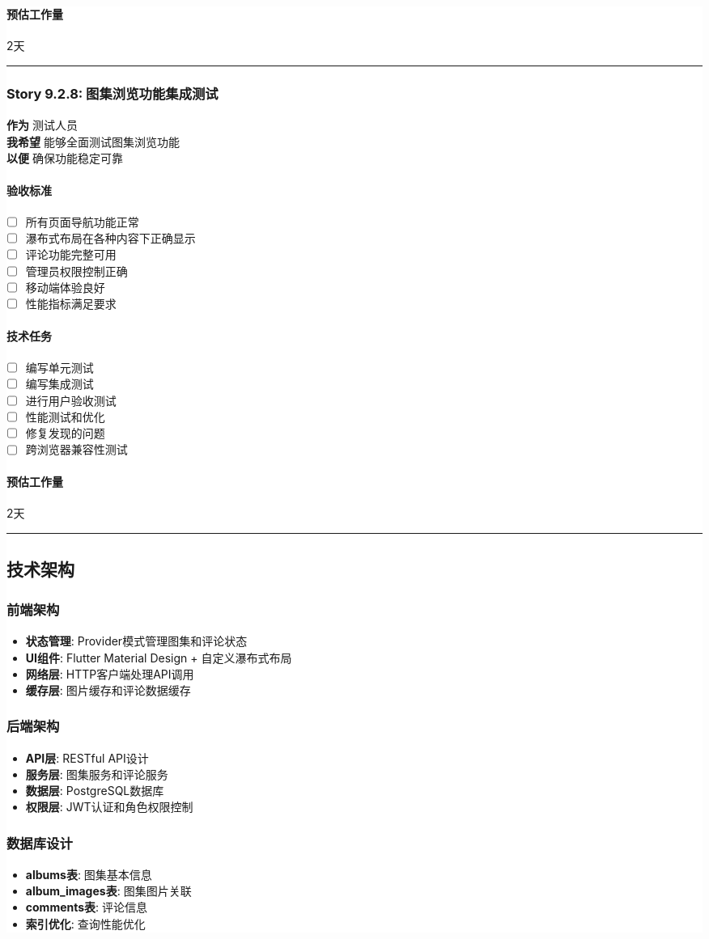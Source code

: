 #### 预估工作量
2天

---

### Story 9.2.8: 图集浏览功能集成测试
**作为** 测试人员  
**我希望** 能够全面测试图集浏览功能  
**以便** 确保功能稳定可靠  

#### 验收标准
- [ ] 所有页面导航功能正常
- [ ] 瀑布式布局在各种内容下正确显示
- [ ] 评论功能完整可用
- [ ] 管理员权限控制正确
- [ ] 移动端体验良好
- [ ] 性能指标满足要求

#### 技术任务
- [ ] 编写单元测试
- [ ] 编写集成测试
- [ ] 进行用户验收测试
- [ ] 性能测试和优化
- [ ] 修复发现的问题
- [ ] 跨浏览器兼容性测试

#### 预估工作量
2天

---

## 技术架构

### 前端架构
- **状态管理**: Provider模式管理图集和评论状态
- **UI组件**: Flutter Material Design + 自定义瀑布式布局
- **网络层**: HTTP客户端处理API调用
- **缓存层**: 图片缓存和评论数据缓存

### 后端架构
- **API层**: RESTful API设计
- **服务层**: 图集服务和评论服务
- **数据层**: PostgreSQL数据库
- **权限层**: JWT认证和角色权限控制

### 数据库设计
- **albums表**: 图集基本信息
- **album_images表**: 图集图片关联
- **comments表**: 评论信息
- **索引优化**: 查询性能优化
